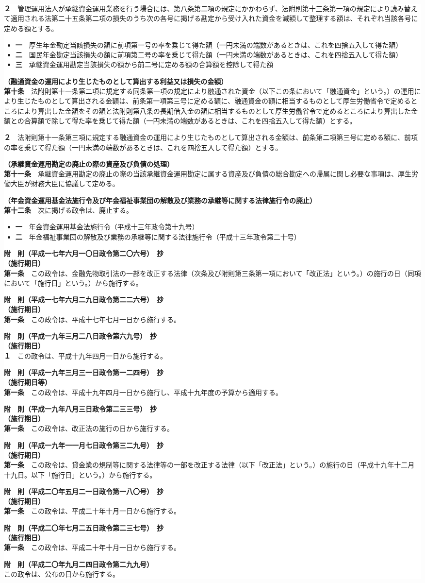 **２**　管理運用法人が承継資金運用業務を行う場合には、第八条第二項の規定にかかわらず、法附則第十三条第一項の規定により読み替えて適用される法第二十五条第二項の損失のうち次の各号に掲げる勘定から受け入れた資金を減額して整理する額は、それぞれ当該各号に定める額とする。  
* **一**　厚生年金勘定当該損失の額に前項第一号の率を乗じて得た額（一円未満の端数があるときは、これを四捨五入して得た額）  
* **二**　国民年金勘定当該損失の額に前項第二号の率を乗じて得た額（一円未満の端数があるときは、これを四捨五入して得た額）  
* **三**　承継資金運用勘定当該損失の額から前二号に定める額の合算額を控除して得た額  
  
**（融通資金の運用により生じたものとして算出する利益又は損失の金額）**  
**第十条**　法附則第十一条第二項に規定する同条第一項の規定により融通された資金（以下この条において「融通資金」という。）の運用により生じたものとして算出される金額は、前条第一項第三号に定める額に、融通資金の額に相当するものとして厚生労働省令で定めるところにより算出した金額をその額と法附則第八条の長期借入金の額に相当するものとして厚生労働省令で定めるところにより算出した金額との合算額で除して得た率を乗じて得た額（一円未満の端数があるときは、これを四捨五入して得た額）とする。  
  
**２**　法附則第十一条第三項に規定する融通資金の運用により生じたものとして算出される金額は、前条第二項第三号に定める額に、前項の率を乗じて得た額（一円未満の端数があるときは、これを四捨五入して得た額）とする。  
  
**（承継資金運用勘定の廃止の際の資産及び負債の処理）**  
**第十一条**　承継資金運用勘定の廃止の際の当該承継資金運用勘定に属する資産及び負債の総合勘定への帰属に関し必要な事項は、厚生労働大臣が財務大臣に協議して定める。  
  
**（年金資金運用基金法施行令及び年金福祉事業団の解散及び業務の承継等に関する法律施行令の廃止）**  
**第十二条**　次に掲げる政令は、廃止する。  
* **一**　年金資金運用基金法施行令（平成十三年政令第十九号）  
* **二**　年金福祉事業団の解散及び業務の承継等に関する法律施行令（平成十三年政令第二十号）  
  
**附　則（平成一七年六月一〇日政令第二〇六号）　抄**  
**（施行期日）**  
**第一条**　この政令は、金融先物取引法の一部を改正する法律（次条及び附則第三条第一項において「改正法」という。）の施行の日（同項において「施行日」という。）から施行する。  
  
**附　則（平成一七年六月二九日政令第二二六号）　抄**  
**（施行期日）**  
**第一条**　この政令は、平成十七年七月一日から施行する。  
  
**附　則（平成一九年三月二八日政令第六九号）　抄**  
**（施行期日）**  
**１**　この政令は、平成十九年四月一日から施行する。  
  
**附　則（平成一九年三月三一日政令第一二四号）　抄**  
**（施行期日等）**  
**第一条**　この政令は、平成十九年四月一日から施行し、平成十九年度の予算から適用する。  
  
**附　則（平成一九年八月三日政令第二三三号）　抄**  
**（施行期日）**  
**第一条**　この政令は、改正法の施行の日から施行する。  
  
**附　則（平成一九年一一月七日政令第三二九号）　抄**  
**（施行期日）**  
**第一条**　この政令は、貸金業の規制等に関する法律等の一部を改正する法律（以下「改正法」という。）の施行の日（平成十九年十二月十九日。以下「施行日」という。）から施行する。  
  
**附　則（平成二〇年五月二一日政令第一八〇号）　抄**  
**（施行期日）**  
**第一条**　この政令は、平成二十年十月一日から施行する。  
  
**附　則（平成二〇年七月二五日政令第二三七号）　抄**  
**（施行期日）**  
**第一条**　この政令は、平成二十年十月一日から施行する。  
  
**附　則（平成二〇年九月二四日政令第二九九号）**  
この政令は、公布の日から施行する。  
  